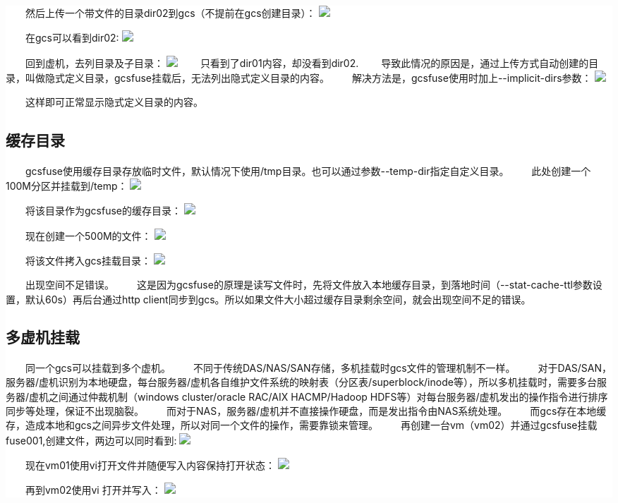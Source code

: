&emsp;&emsp;然后上传一个带文件的目录dir02到gcs（不提前在gcs创建目录）：
![](https://home.aubreyhan.net:9000/blogpic/17104609731371.jpg)

&emsp;&emsp;在gcs可以看到dir02:
![](https://home.aubreyhan.net:9000/blogpic/17104609955763.jpg)

&emsp;&emsp;回到虚机，去列目录及子目录：
![](https://home.aubreyhan.net:9000/blogpic/17104611530911.jpg)
&emsp;&emsp;只看到了dir01内容，却没看到dir02.
&emsp;&emsp;导致此情况的原因是，通过上传方式自动创建的目录，叫做隐式定义目录，gcsfuse挂载后，无法列出隐式定义目录的内容。
&emsp;&emsp;解决方法是，gcsfuse使用时加上--implicit-dirs参数：
![](https://home.aubreyhan.net:9000/blogpic/17104614299229.jpg)

&emsp;&emsp;这样即可正常显示隐式定义目录的内容。

## 缓存目录
&emsp;&emsp;gcsfuse使用缓存目录存放临时文件，默认情况下使用/tmp目录。也可以通过参数--temp-dir指定自定义目录。
&emsp;&emsp;此处创建一个100M分区并挂载到/temp：
![](https://home.aubreyhan.net:9000/blogpic/17104637348965.jpg)

&emsp;&emsp;将该目录作为gcsfuse的缓存目录：
![](https://home.aubreyhan.net:9000/blogpic/17104637748205.jpg)


&emsp;&emsp;现在创建一个500M的文件：
![](https://home.aubreyhan.net:9000/blogpic/17104627518314.jpg)

&emsp;&emsp;将该文件拷入gcs挂载目录：
![](https://home.aubreyhan.net:9000/blogpic/17104638399133.jpg)

&emsp;&emsp;出现空间不足错误。
&emsp;&emsp;这是因为gcsfuse的原理是读写文件时，先将文件放入本地缓存目录，到落地时间（--stat-cache-ttl参数设置，默认60s）再后台通过http client同步到gcs。所以如果文件大小超过缓存目录剩余空间，就会出现空间不足的错误。

## 多虚机挂载
&emsp;&emsp;同一个gcs可以挂载到多个虚机。
&emsp;&emsp;不同于传统DAS/NAS/SAN存储，多机挂载时gcs文件的管理机制不一样。
&emsp;&emsp;对于DAS/SAN，服务器/虚机识别为本地硬盘，每台服务器/虚机各自维护文件系统的映射表（分区表/superblock/inode等），所以多机挂载时，需要多台服务器/虚机之间通过仲裁机制（windows cluster/oracle RAC/AIX HACMP/Hadoop HDFS等）对每台服务器/虚机发出的操作指令进行排序同步等处理，保证不出现脑裂。
&emsp;&emsp;而对于NAS，服务器/虚机并不直接操作硬盘，而是发出指令由NAS系统处理。
&emsp;&emsp;而gcs存在本地缓存，造成本地和gcs之间异步文件处理，所以对同一个文件的操作，需要靠锁来管理。
&emsp;&emsp;再创建一台vm（vm02）并通过gcsfuse挂载fuse001,创建文件，两边可以同时看到:
![](https://home.aubreyhan.net:9000/blogpic/17104660006877.jpg)

&emsp;&emsp;现在vm01使用vi打开文件并随便写入内容保持打开状态：
![](https://home.aubreyhan.net:9000/blogpic/17104660911139.jpg)


&emsp;&emsp;再到vm02使用vi 打开并写入：
![](https://home.aubreyhan.net:9000/blogpic/17104662006461.jpg)

